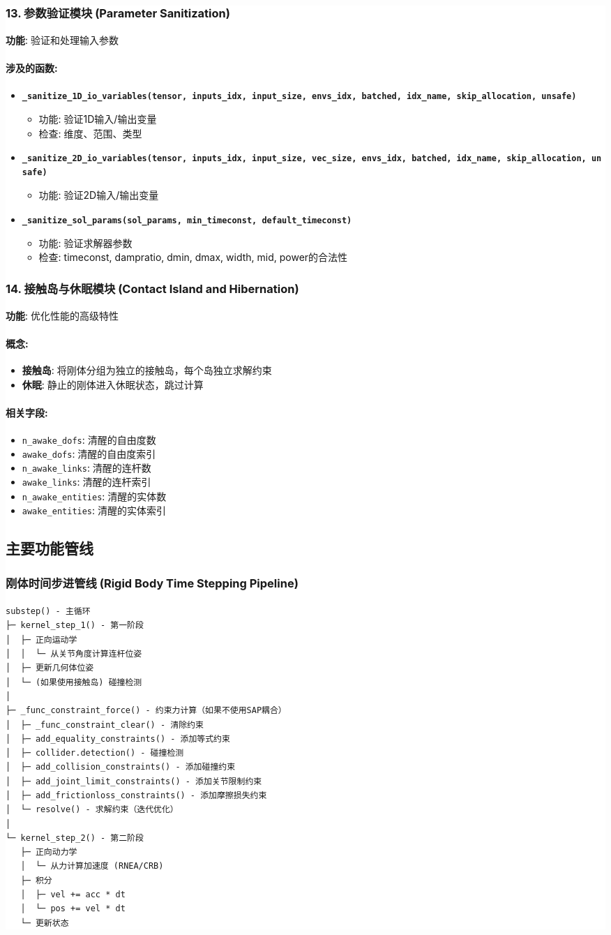### 13. 参数验证模块 (Parameter Sanitization)
**功能**: 验证和处理输入参数

#### 涉及的函数:
- **`_sanitize_1D_io_variables(tensor, inputs_idx, input_size, envs_idx, batched, idx_name, skip_allocation, unsafe)`**
  - 功能: 验证1D输入/输出变量
  - 检查: 维度、范围、类型

- **`_sanitize_2D_io_variables(tensor, inputs_idx, input_size, vec_size, envs_idx, batched, idx_name, skip_allocation, unsafe)`**
  - 功能: 验证2D输入/输出变量

- **`_sanitize_sol_params(sol_params, min_timeconst, default_timeconst)`**
  - 功能: 验证求解器参数
  - 检查: timeconst, dampratio, dmin, dmax, width, mid, power的合法性

### 14. 接触岛与休眠模块 (Contact Island and Hibernation)
**功能**: 优化性能的高级特性

#### 概念:
- **接触岛**: 将刚体分组为独立的接触岛，每个岛独立求解约束
- **休眠**: 静止的刚体进入休眠状态，跳过计算

#### 相关字段:
- `n_awake_dofs`: 清醒的自由度数
- `awake_dofs`: 清醒的自由度索引
- `n_awake_links`: 清醒的连杆数
- `awake_links`: 清醒的连杆索引
- `n_awake_entities`: 清醒的实体数
- `awake_entities`: 清醒的实体索引

## 主要功能管线

### 刚体时间步进管线 (Rigid Body Time Stepping Pipeline)
```
substep() - 主循环
├─ kernel_step_1() - 第一阶段
│  ├─ 正向运动学
│  │  └─ 从关节角度计算连杆位姿
│  ├─ 更新几何体位姿
│  └─ (如果使用接触岛) 碰撞检测
│
├─ _func_constraint_force() - 约束力计算（如果不使用SAP耦合）
│  ├─ _func_constraint_clear() - 清除约束
│  ├─ add_equality_constraints() - 添加等式约束
│  ├─ collider.detection() - 碰撞检测
│  ├─ add_collision_constraints() - 添加碰撞约束
│  ├─ add_joint_limit_constraints() - 添加关节限制约束
│  ├─ add_frictionloss_constraints() - 添加摩擦损失约束
│  └─ resolve() - 求解约束（迭代优化）
│
└─ kernel_step_2() - 第二阶段
   ├─ 正向动力学
   │  └─ 从力计算加速度 (RNEA/CRB)
   ├─ 积分
   │  ├─ vel += acc * dt
   │  └─ pos += vel * dt
   └─ 更新状态
```
